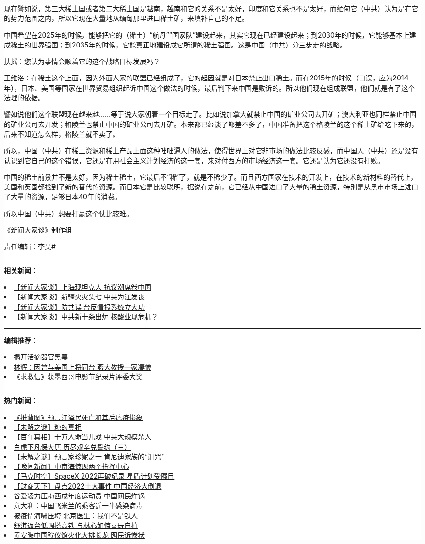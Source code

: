 <p>现在譬如说，第三大稀土国或者第二大稀土国是越南，越南和它的关系不是太好，印度和它关系也不是太好，而缅甸它（中共）认为是在它的势力范围之内，所以它现在大量地从缅甸那里进口稀土矿，来填补自己的不足。</p>
<p>中国希望在2025年的时候，能够把它的（稀土）“航母”“国家队”建设起来，其实它现在已经建设起来；到2030年的时候，它能够基本上建成稀土的世界强国；到2035年的时候，它能真正地建设成它所谓的稀土强国。这是中国（中共）分三步走的战略。</p>
<p>扶摇：您认为事情会顺着它的这个战略目标发展吗？</p>
<p>王维洛：在稀土这个上面，因为外面人家的联盟已经组成了，它的起因就是对日本禁止出口稀土。而在2015年的时候（口误，应为2014年），日本、美国等国家在世界贸易组织起诉中国这个做法的时候，最后判下来中国是败诉的。所以他们现在组成联盟，他们就是有了这个法理的依据。</p>
<p>譬如说他们这个联盟现在越来越……等于说大家朝着一个目标走了。比如说加拿大就禁止中国的矿业公司去开矿；澳大利亚也同样禁止中国的矿业公司去开发；格陵兰也禁止中国的矿业公司去开矿。本来都已经谈了都差不多了，中国准备把这个格陵兰的这个稀土矿给吃下来的，后来不知道怎么样，格陵兰就不卖了。</p>
<p>所以，中国（中共）在稀土资源和稀土产品上面这种咄咄逼人的做法，使得世界上对它非市场的做法比较反感，而中国人（中共）还是没有认识到它自己的这个错误，它还是在用社会主义计划经济的这一套，来对付西方的市场经济这一套。它还是认为它还没有打败。</p>
<p>中国的稀土前景并不是太好，因为稀土稀土，它最后不“稀”了，就是不稀少了。而且西方国家在技术的开发上，在技术的新材料的替代上，美国和英国都找到了新的替代的资源。而日本它是比较聪明，据说在之前，它已经从中国进口了大量的稀土资源，特别是从黑市市场上进口了大量的资源，足够日本40年的消费。</p>
<p>所以中国（中共）想要打赢这个仗比较难。</p>
<p>《<ahref="https://www.ganjingworld.com/zh-TW/channel/uf628CoqHRVCc">新闻大家谈</a>》制作组</p>
<p>责任编辑：李昊#</p>
	
<hr>


<strong>相关新闻：</strong>
<li><a href="https://github.com/19920513/djy/blob/master/gb/22/11/28/n13874652.md#1">【新闻大家谈】上海现坦克人 抗议潮席卷中国</a></li>
<li><a href="https://github.com/19920513/djy/blob/master/gb/22/11/30/n13876165.md#1">【新闻大家谈】新疆火灾头七 中共为江发丧</a></li>
<li><a href="https://github.com/19920513/djy/blob/master/gb/22/12/2/n13877501.md#1">【新闻大家谈】防共谍 台反情报系统立大功</a></li>
<li><a href="https://github.com/19920513/djy/blob/master/gb/22/12/7/n13880270.md#1">【新闻大家谈】中共新十条出炉 核酸业现危机？</a></li>
<hr>


<strong>编辑推荐：</strong>
<li><a href="https://github.com/19920513/djy/blob/master/gb/10/4/19/n2881569.md?dfh#1" target="_blank">揭开活摘器官黑幕</a></li><li><a href="https://github.com/tsiac2612/djy/blob/master/gb/18/7/28/n10597749.md#1" target="_blank">林辉：因曾与美国上将同台 燕大教授一家凄惨</a></li><li><a href="https://github.com/tsiac2612/djy/blob/master/gb/18/8/30/n10679081.md#1" target="_blank">《求救信》获墨西哥电影节纪录片评委大奖</a></li>
<hr>

<strong>热门新闻：</strong>
<li><a href="https://github.com/19920513/djy/blob/master/gb/22/12/27/n13893016.md#1">《推背图》预言江泽民死亡和其后瘟疫惨象</a></li>
<li><a href="https://github.com/19920513/djy/blob/master/gb/22/12/23/n13890128.md#1">【未解之谜】糖的真相</a></li>
<li><a href="https://github.com/19920513/djy/blob/master/gb/22/12/23/n13890728.md#1">【百年真相】十万人命当儿戏 中共大规模杀人</a></li>
<li><a href="https://github.com/19920513/djy/blob/master/gb/22/12/9/n13881213.md#1">白虎下凡保大唐 历尽艰辛兑誓约（三）</a></li>
<li><a href="https://github.com/19920513/djy/blob/master/gb/22/12/26/n13891849.md#1">【未解之谜】预言家珍妮之一 肯尼迪家族的“诅咒”</a></li>
<li><a href="https://github.com/19920513/djy/blob/master/gb/22/12/30/n13895248.md#1">【晚间新闻】中南海惊现两个指挥中心</a></li>
<li><a href="https://github.com/19920513/djy/blob/master/gb/22/12/30/n13895382.md#1">【马克时空】SpaceX 2022再破纪录 星盾计划受瞩目</a></li>
<li><a href="https://github.com/19920513/djy/blob/master/gb/22/12/30/n13895368.md#1">【财商天下】盘点2022十大事件 中国经济大倒退</a></li>
<li><a href="https://github.com/19920513/djy/blob/master/gb/22/12/27/n13893060.md#1">谷爱凌力压梅西成年度运动员 中国网民炸锅</a></li>
<li><a href="https://github.com/19920513/djy/blob/master/gb/22/12/28/n13893815.md#1">意大利：中国飞米兰的乘客近一半感染病毒</a></li>
<li><a href="https://github.com/19920513/djy/blob/master/gb/22/12/27/n13893026.md#1">被疫情海啸压垮 北京医生：我们不是铁人</a></li>
<li><a href="https://github.com/19920513/djy/blob/master/gb/22/12/27/n13893064.md#1">舒淇返台低调搭高铁 与林心如惊喜玩自拍</a></li>
<li><a href="https://github.com/19920513/djy/blob/master/gb/22/12/30/n13894733.md#1">黄安曝中国殡仪馆火化大排长龙 网民诉惨状</a></li>